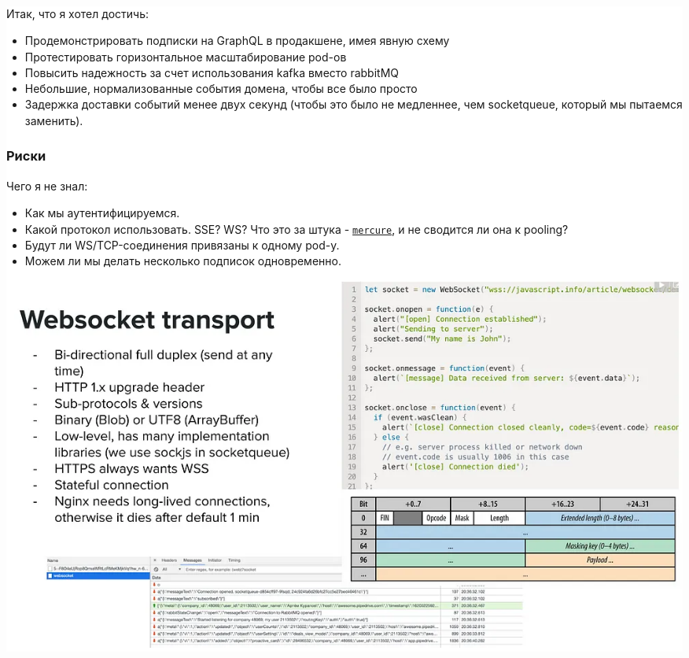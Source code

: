 Итак, что я хотел достичь:

- Продемонстрировать подписки на GraphQL в продакшене, имея явную схему
- Протестировать горизонтальное масштабирование pod-ов
- Повысить надежность за счет использования kafka вместо rabbitMQ
- Небольшие, нормализованные события домена, чтобы все было просто
- Задержка доставки событий менее двух секунд (чтобы это было не медленнее, чем socketqueue, который мы пытаемся заменить).

### Риски

Чего я не знал:

- Как мы аутентифицируемся.
- Какой протокол использовать. SSE? WS? Что это за штука - [`mercure`](https://github.com/dunglas/mercure), и не сводится ли она к pooling?
- Будут ли WS/TCP-соединения привязаны к одному pod-у.
- Можем ли мы делать несколько подписок одновременно.

![](./assets/1_K-aB3FKXH0jXeG4HiLRdVw.webp)